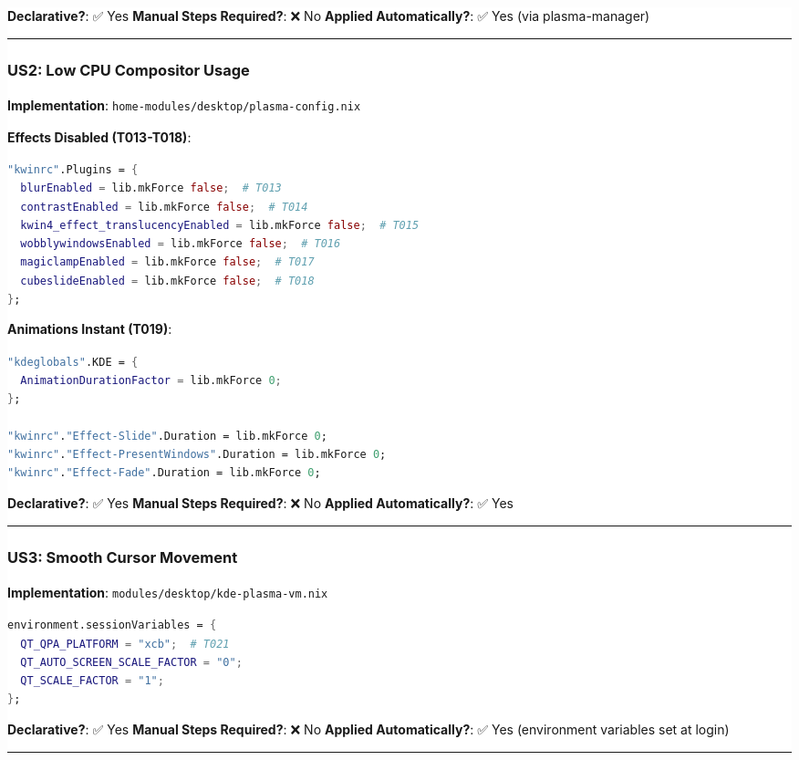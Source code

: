 **Declarative?**: ✅ Yes
**Manual Steps Required?**: ❌ No
**Applied Automatically?**: ✅ Yes (via plasma-manager)

---

### US2: Low CPU Compositor Usage

**Implementation**: `home-modules/desktop/plasma-config.nix`

**Effects Disabled (T013-T018)**:
```nix
"kwinrc".Plugins = {
  blurEnabled = lib.mkForce false;  # T013
  contrastEnabled = lib.mkForce false;  # T014
  kwin4_effect_translucencyEnabled = lib.mkForce false;  # T015
  wobblywindowsEnabled = lib.mkForce false;  # T016
  magiclampEnabled = lib.mkForce false;  # T017
  cubeslideEnabled = lib.mkForce false;  # T018
};
```

**Animations Instant (T019)**:
```nix
"kdeglobals".KDE = {
  AnimationDurationFactor = lib.mkForce 0;
};

"kwinrc"."Effect-Slide".Duration = lib.mkForce 0;
"kwinrc"."Effect-PresentWindows".Duration = lib.mkForce 0;
"kwinrc"."Effect-Fade".Duration = lib.mkForce 0;
```

**Declarative?**: ✅ Yes
**Manual Steps Required?**: ❌ No
**Applied Automatically?**: ✅ Yes

---

### US3: Smooth Cursor Movement

**Implementation**: `modules/desktop/kde-plasma-vm.nix`

```nix
environment.sessionVariables = {
  QT_QPA_PLATFORM = "xcb";  # T021
  QT_AUTO_SCREEN_SCALE_FACTOR = "0";
  QT_SCALE_FACTOR = "1";
};
```

**Declarative?**: ✅ Yes
**Manual Steps Required?**: ❌ No
**Applied Automatically?**: ✅ Yes (environment variables set at login)

---
